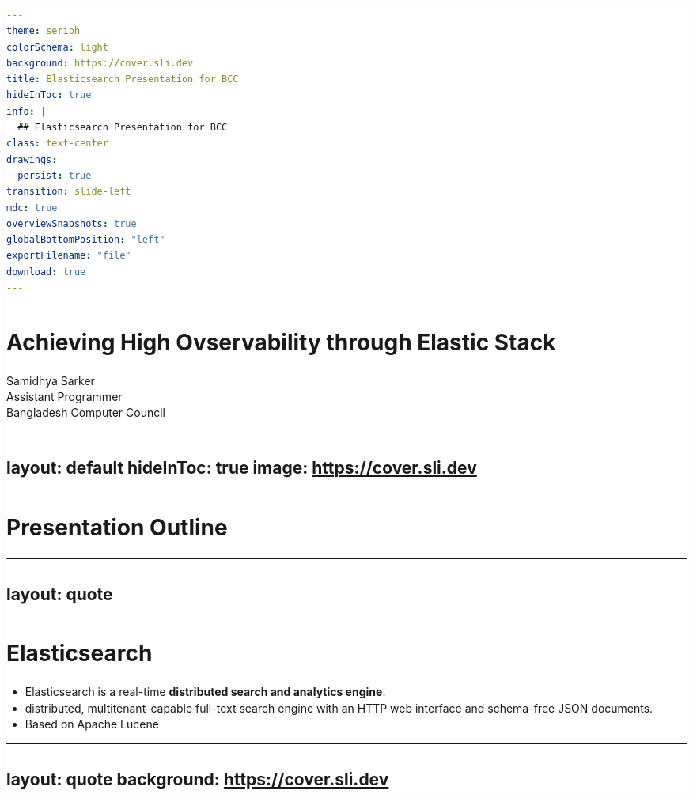 ```yaml
---
theme: seriph
colorSchema: light
background: https://cover.sli.dev
title: Elasticsearch Presentation for BCC
hideInToc: true
info: |
  ## Elasticsearch Presentation for BCC
class: text-center
drawings:
  persist: true
transition: slide-left
mdc: true
overviewSnapshots: true
globalBottomPosition: "left"
exportFilename: "file"
download: true
---
```


# Achieving High Ovservability through Elastic Stack

Samidhya Sarker<br/>
Assistant Programmer<br/>
Bangladesh Computer Council


---
layout: default
hideInToc: true
image: https://cover.sli.dev
---


# Presentation Outline

<Toc columns=2 maxDepth=2 />

---
layout: quote
---
# Elasticsearch

- Elasticsearch is a real-time **distributed search and analytics engine**.
- distributed, multitenant-capable full-text search engine with an HTTP web interface and schema-free JSON documents.
- Based on Apache Lucene

---
layout: quote
background: https://cover.sli.dev
---
